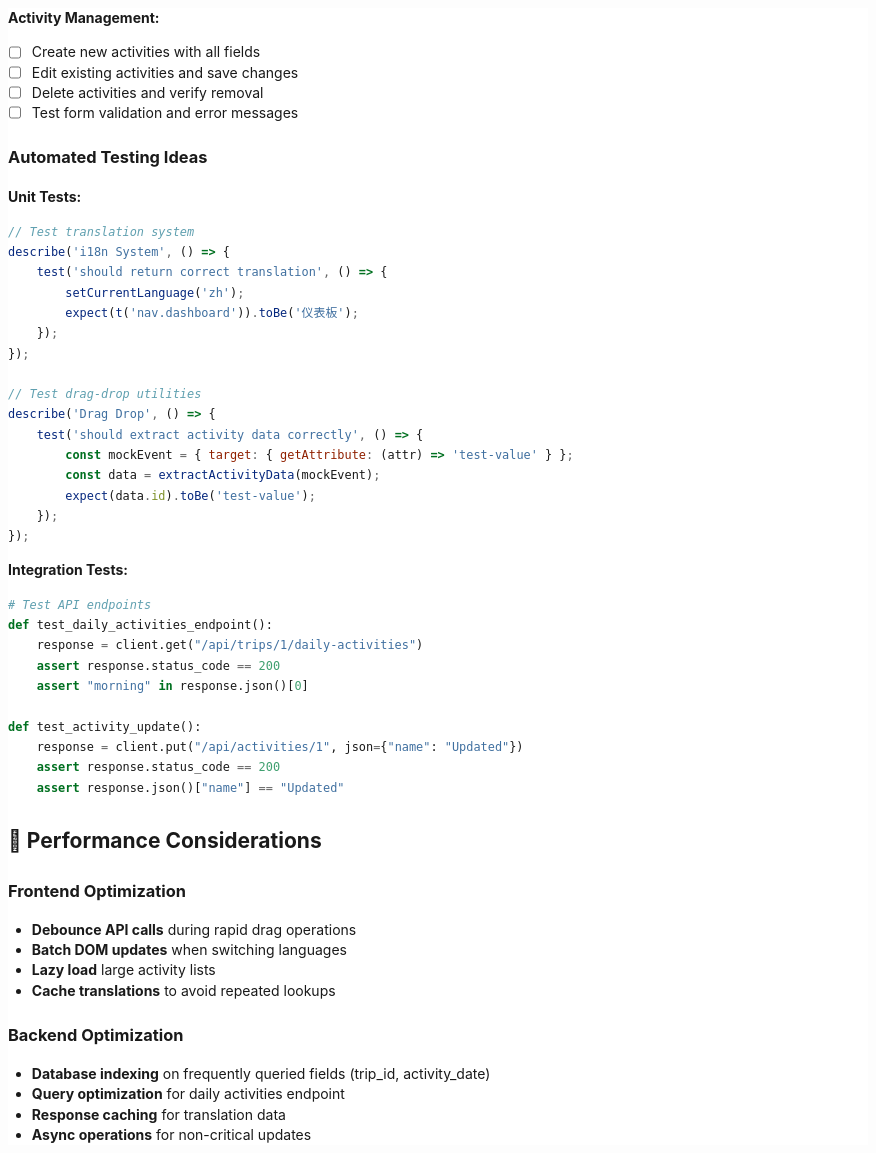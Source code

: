 **Activity Management:**
- [ ] Create new activities with all fields
- [ ] Edit existing activities and save changes
- [ ] Delete activities and verify removal
- [ ] Test form validation and error messages

### Automated Testing Ideas

**Unit Tests:**
```javascript
// Test translation system
describe('i18n System', () => {
    test('should return correct translation', () => {
        setCurrentLanguage('zh');
        expect(t('nav.dashboard')).toBe('仪表板');
    });
});

// Test drag-drop utilities
describe('Drag Drop', () => {
    test('should extract activity data correctly', () => {
        const mockEvent = { target: { getAttribute: (attr) => 'test-value' } };
        const data = extractActivityData(mockEvent);
        expect(data.id).toBe('test-value');
    });
});
```

**Integration Tests:**
```python
# Test API endpoints
def test_daily_activities_endpoint():
    response = client.get("/api/trips/1/daily-activities")
    assert response.status_code == 200
    assert "morning" in response.json()[0]

def test_activity_update():
    response = client.put("/api/activities/1", json={"name": "Updated"})
    assert response.status_code == 200
    assert response.json()["name"] == "Updated"
```

## 🚀 Performance Considerations

### Frontend Optimization
- **Debounce API calls** during rapid drag operations
- **Batch DOM updates** when switching languages
- **Lazy load** large activity lists
- **Cache translations** to avoid repeated lookups

### Backend Optimization
- **Database indexing** on frequently queried fields (trip_id, activity_date)
- **Query optimization** for daily activities endpoint
- **Response caching** for translation data
- **Async operations** for non-critical updates
